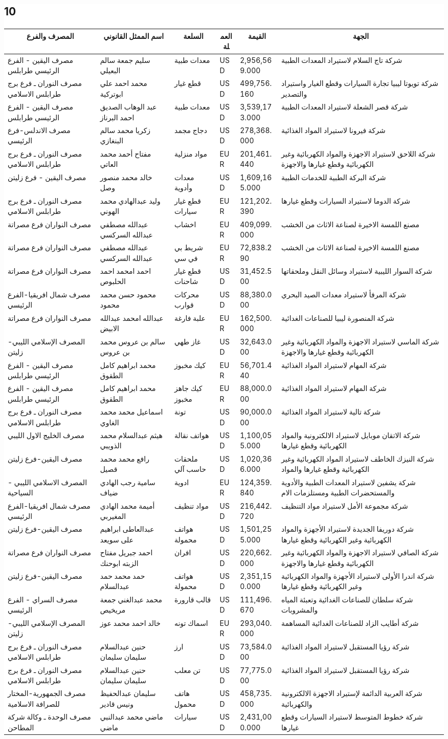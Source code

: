 10
---

| المصرف والفرع | اسم الممثل القانوني | السلعة | العملة | القيمة | الجهة |
|---------------|---------------------|--------|--------|--------|-------|
| مصرف اليقين - الفرع الرئيسي طرابلس | سليم جمعة سالم البعيلي | معدات طبية | USD | 2,956,569.000 | شركة تاج السلام لاستيراد المعدات الطبية |
| مصرف النوران ـ فرع برج طرابلس الاسلامي | محمد احمد علي ابوتركية | قطع غيار | USD | 499,756.160 | شركة تويوتا ليبيا تجارة السيارات وقطع الغيار واستيراد والتصدير |
| مصرف اليقين - الفرع الرئيسي طرابلس | عبد الوهاب الصديق احمد البرناز | معدات طبية | USD | 3,539,173.000 | شركة قصر الشعلة لاستيراد المعدات الطبية |
| مصرف الاندلس-فرع الرئيسي | زكريا محمد سالم البنغازي | دجاج مجمد | USD | 278,368.000 | شركة فيرونا لاستيراد المواد الغذائية |
| مصرف النوران ـ فرع برج طرابلس الاسلامي | مفتاح أحمد محمد العاتي | مواد منزلية | EUR | 201,461.440 | شركة اللاحق لاستيراد الاجهزة والمواد الكهربائية وغير الكهربائية وقطع غيارها والاجهزة |
| مصرف اليقين - فرع زليتن | خالد محمد منصور وصل | معدات وأدوية | USD | 1,609,165.000 | شركة البركة الطبية للخدمات الطبية |
| مصرف النوران ـ فرع برج طرابلس الاسلامي | وليد عبدالهادي محمد الهوني | قطع غيار سيارات | EUR | 121,202.390 | شركة الدوما لاستيراد السيارات وقطع غيارها |
| مصرف النواران فرع مصراتة | عبدالله مصطفي عبدالله السركسي | اخشاب | EUR | 409,099.000 | مصنع اللمسة الاخيرة لصناعة الاثاث من الخشب |
| مصرف النواران فرع مصراتة | عبدالله مصطفي عبدالله السركسي | شريط بي في سي | EUR | 72,838.290 | مصنع اللمسة الاخيرة لصناعة الاثاث من الخشب |
| مصرف النواران فرع مصراتة | احمد امحمد احمد الحلبوص | قطع غيار شاحنات | USD | 31,452.500 | شركة السوار الليبية لاستيراد وسائل النقل وملحقاتها |
| مصرف شمال افريقيا-الفرع الرئيسي | محمود حسن محمد محمود | محركات قوارب | USD | 88,380.000 | شركة المرفأ لاستيراد معدات الصيد البحري |
| مصرف النواران فرع مصراتة | عبدالله امحمد عبدالله الابيض | علبة فارغة | EUR | 162,500.000 | شركة المنصورة ليبيا للصناعات الغدائية |
| المصرف الإسلامي الليبي-زليتن | سالم بن عروس محمد بن عروس | غاز طهي | USD | 32,643.000 | شركة الماسي لاستيراد الاجهزة والمواد الكهربائية وغير الكهربائية وقطع غيارها والاجهزة |
| مصرف اليقين - الفرع الرئيسي طرابلس | محمد ابراهيم كامل الطقوق | كيك مخبوز | EUR | 56,701.440 | شركة المهام لاستيراد المواد الغذائية |
| مصرف اليقين - الفرع الرئيسي طرابلس | محمد ابراهيم كامل الطقوق | كيك جاهز مخبوز | EUR | 88,000.000 | شركة المهام لاستيراد المواد الغذائية |
| مصرف النوران ـ فرع برج طرابلس الاسلامي | اسماعيل محمد محمد الغاوي | تونة | USD | 90,000.000 | شركة تالية لاستيراد المواد الغذائية |
| مصرف الخليج الاول الليبي | هيثم عبدالسلام محمد الذويبي | هواتف نقالة | USD | 1,100,055.000 | شركة الاتقان موبايل لاستيراد الالكترونية والمواد الكهربائية وقطع غيارها |
| مصرف اليقين-فرع زليتن | رافع محمد محمد قصيل | ملحقات حاسب آلي | USD | 1,020,366.000 | شركة النيزك الخاطف لاستيراد المواد الكهربائية وغير الكهربائية وقطع غيارها والمواد |
| المصرف الاسلامي الليبي - السياحية | سامية رجب الهادي ضياف | ادوية | EUR | 124,359.840 | شركة يشفين لاستيراد المعدات الطبية والأدوية والمستحضرات الطبية ومستلزمات الام |
| مصرف شمال افريقيا-الفرع الرئيسي | أميمة محمد الهادي المغيربي | مواد تنظيف | USD | 216,442.720 | شركة مجموعة الأمل لاستيراد مواد التنظيف |
| مصرف اليقين-فرع زليتن | عبدالعاطى ابراهيم على سويعد | هواتف محمولة | USD | 1,501,255.000 | شركة دوريفا الجديدة لاستيراد الأجهزة والمواد الكهربائية وغير الكهربائية وقطع غيارها |
| مصرف النواران فرع مصراتة | احمد جبريل مفتاح الزبته ابوحنك | افران | USD | 220,662.000 | شركة الصافي لاستيراد الاجهزة والمواد الكهربائية وغير الكهربائية وقطع غيارها والاجهزة |
| مصرف اليقين-فرع زليتن | حمد محمد حمد عبدالسلام | هواتف محمولة | USD | 2,351,150.000 | شركة اندرا الأولى لاستيراد الأجهزة والمواد الكهربائية وغير الكهربائية وقطع غيارها |
| مصرف السراي - الفرع الرئيسي | محمد عبدالغني جمعة مريخيص | قالب قارورة | USD | 111,496.670 | شركة سلطان للصناعات الغدائية وتعبئة المياه والمشروبات |
| المصرف الإسلامي الليبي-زليتن | خالد احمد محمد عوز | اسماك تونه | EUR | 293,040.000 | شركة أطايب الزاد للصناعات الغدائية المساهمة |
| مصرف النوران ـ فرع برج طرابلس الاسلامي | حنين عبدالسلام سليمان سليمان | ارز | USD | 73,584.000 | شركة رؤيا المستقبل لاستيراد المواد الغذائية |
| مصرف النوران ـ فرع برج طرابلس الاسلامي | حنين عبدالسلام سليمان سليمان | تن معلب | USD | 77,775.000 | شركة رؤيا المستقبل لاستيراد المواد الغذائية |
| مصرف الجمهورية-المختار للصرافة الاسلامية | سليمان عبدالحفيظ ونيس قادير | هاتف محمول | USD | 458,735.000 | شركة العربية الدائمة لإستيراد الاجهزة الالكترونية والكهربائية |
| مصرف الوحدة ـ وكالة شركة المطاحن | ماضي محمد عبدالنبي ماضي | سيارات | USD | 2,431,000.000 | شركة خطوط المتوسط لاستيراد السيارات وقطع غيارها |
